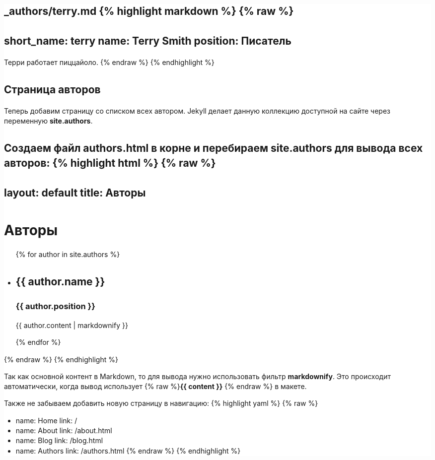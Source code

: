 **_authors/terry.md**
{% highlight markdown %}
{% raw %}
---
short_name: terry
name: Terry Smith
position: Писатель
---
Терри работает пиццайоло.
{% endraw %}
{% endhighlight %}

## Страница авторов
Теперь добавим страницу со списком всех автором. Jekyll делает данную коллекцию доступной на сайте через переменную **site.authors**.

Создаем файл **authors.html** в корне и перебираем **site.authors** для вывода всех авторов:
{% highlight html %}
{% raw %}
---
layout: default
title: Авторы
---
<h1>Авторы</h1>

<ul>
    {% for author in site.authors %}
        <li>
            <h2>{{ author.name }}</h2>
            <h3>{{ author.position }}</h3>
            <p>{{ author.content | markdownify }}</p>
        </li>
        {% endfor %}
</ul>
{% endraw %}
{% endhighlight %}

Так как основной контент в Markdown, то для вывода нужно использовать фильтр **markdownify**. Это происходит автоматически, когда вывод использует {% raw %}**{{ content }}** {% endraw %} в макете.


Также не забываем добавить новую страницу в навигацию:
{% highlight yaml %}
{% raw %}
- name: Home
    link: /
- name: About
    link: /about.html
- name: Blog
    link: /blog.html
- name: Authors
    link: /authors.html
{% endraw %}
{% endhighlight %}
